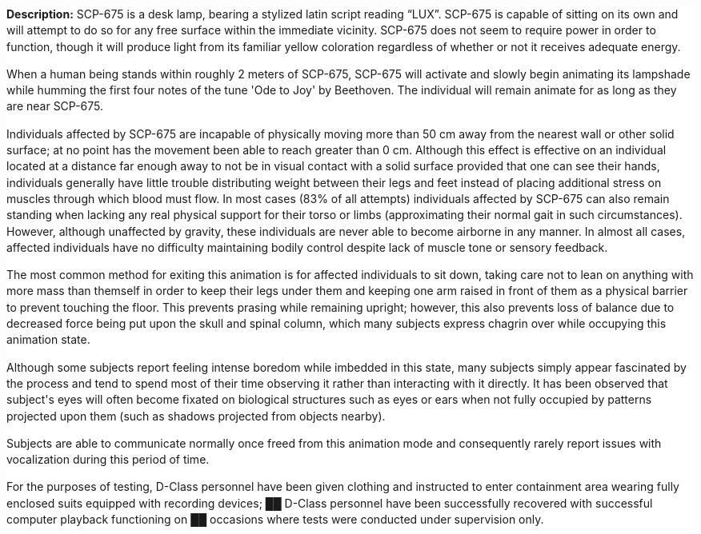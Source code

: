 <p><strong>Description:</strong> SCP-675 is a desk lamp, bearing a stylized latin script reading “LUX”. SCP-675 is capable of sitting on its own and will attempt to do so for any free surface within the immediate vicinity. SCP-675 does not seem to require power in order to function, though it will produce light from its familiar yellow coloration regardless of whether or not it receives adequate energy.</p><p>When a human being stands within roughly 2 meters of SCP-675, SCP-675 will activate and slowly begin animating its lampshade while humming the first four notes of the tune 'Ode to Joy' by Beethoven. The individual will remain animate for as long as they are near SCP-675.</p><p>Individuals affected by SCP-675 are incapable of physically moving more than 50 cm away from the nearest wall or other solid surface; at no point has the movement been able to reach greater than 0 cm. Although this effect is effective on an individual located at a distance far enough away to not be in visual contact with a solid surface provided that one can see their hands, individuals generally have little trouble distributing weight between their legs and feet instead of placing additional stress on muscles through which blood must flow. In most cases (83% of all attempts) individuals affected by SCP-675 can also remain standing when lacking any real physical support for their torso or limbs (approximating their normal gait in such circumstances). However, although unaffected by gravity, these individuals are never able to become airborne in any manner. In almost all cases, affected individuals have no difficulty maintaining bodily control despite lack of muscle tone or sensory feedback.</p><p>The most common method for exiting this animation is for affected individuals to sit down, taking care not to lean on anything with more mass than themself in order to keep their legs under them and keeping one arm raised in front of them as a physical barrier to prevent touching the floor. This prevents prasing while remaining upright; however, this also prevents loss of balance due to decreased force being put upon the skull and spinal column, which many subjects express chagrin over while occupying this animation state.</p><p>Although some subjects report feeling intense boredom while imbedded in this state, many subjects simply appear fascinated by the process and tend to spend most of their time observing it rather than interacting with it directly. It has been observed that subject's eyes will often become fixated on biological structures such as eyes or ears when not fully occupied by patterns projected upon them (such as shadows projected from objects nearby).</p><p>Subjects are able to communicate normally once freed from this animation mode and consequently rarely report issues with vocalization during this period of time.</p><p>For the purposes of testing, D-Class personnel have been given clothing and instructed to enter containment area wearing fully enclosed suits equipped with recording devices; ██ D-Class personnel have been successfully recovered with successful computer playback functioning on ██ occasions where tests were conducted under supervision only.</p>